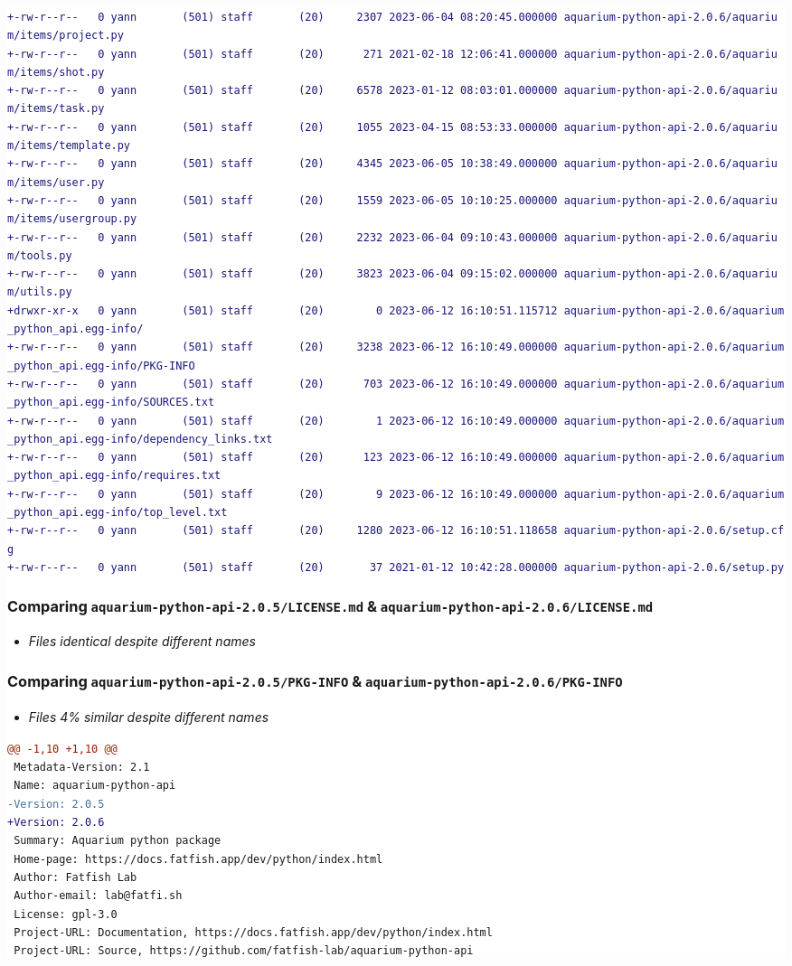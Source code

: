 ```diff
+-rw-r--r--   0 yann       (501) staff       (20)     2307 2023-06-04 08:20:45.000000 aquarium-python-api-2.0.6/aquarium/items/project.py
+-rw-r--r--   0 yann       (501) staff       (20)      271 2021-02-18 12:06:41.000000 aquarium-python-api-2.0.6/aquarium/items/shot.py
+-rw-r--r--   0 yann       (501) staff       (20)     6578 2023-01-12 08:03:01.000000 aquarium-python-api-2.0.6/aquarium/items/task.py
+-rw-r--r--   0 yann       (501) staff       (20)     1055 2023-04-15 08:53:33.000000 aquarium-python-api-2.0.6/aquarium/items/template.py
+-rw-r--r--   0 yann       (501) staff       (20)     4345 2023-06-05 10:38:49.000000 aquarium-python-api-2.0.6/aquarium/items/user.py
+-rw-r--r--   0 yann       (501) staff       (20)     1559 2023-06-05 10:10:25.000000 aquarium-python-api-2.0.6/aquarium/items/usergroup.py
+-rw-r--r--   0 yann       (501) staff       (20)     2232 2023-06-04 09:10:43.000000 aquarium-python-api-2.0.6/aquarium/tools.py
+-rw-r--r--   0 yann       (501) staff       (20)     3823 2023-06-04 09:15:02.000000 aquarium-python-api-2.0.6/aquarium/utils.py
+drwxr-xr-x   0 yann       (501) staff       (20)        0 2023-06-12 16:10:51.115712 aquarium-python-api-2.0.6/aquarium_python_api.egg-info/
+-rw-r--r--   0 yann       (501) staff       (20)     3238 2023-06-12 16:10:49.000000 aquarium-python-api-2.0.6/aquarium_python_api.egg-info/PKG-INFO
+-rw-r--r--   0 yann       (501) staff       (20)      703 2023-06-12 16:10:49.000000 aquarium-python-api-2.0.6/aquarium_python_api.egg-info/SOURCES.txt
+-rw-r--r--   0 yann       (501) staff       (20)        1 2023-06-12 16:10:49.000000 aquarium-python-api-2.0.6/aquarium_python_api.egg-info/dependency_links.txt
+-rw-r--r--   0 yann       (501) staff       (20)      123 2023-06-12 16:10:49.000000 aquarium-python-api-2.0.6/aquarium_python_api.egg-info/requires.txt
+-rw-r--r--   0 yann       (501) staff       (20)        9 2023-06-12 16:10:49.000000 aquarium-python-api-2.0.6/aquarium_python_api.egg-info/top_level.txt
+-rw-r--r--   0 yann       (501) staff       (20)     1280 2023-06-12 16:10:51.118658 aquarium-python-api-2.0.6/setup.cfg
+-rw-r--r--   0 yann       (501) staff       (20)       37 2021-01-12 10:42:28.000000 aquarium-python-api-2.0.6/setup.py
```

### Comparing `aquarium-python-api-2.0.5/LICENSE.md` & `aquarium-python-api-2.0.6/LICENSE.md`

 * *Files identical despite different names*

### Comparing `aquarium-python-api-2.0.5/PKG-INFO` & `aquarium-python-api-2.0.6/PKG-INFO`

 * *Files 4% similar despite different names*

```diff
@@ -1,10 +1,10 @@
 Metadata-Version: 2.1
 Name: aquarium-python-api
-Version: 2.0.5
+Version: 2.0.6
 Summary: Aquarium python package
 Home-page: https://docs.fatfish.app/dev/python/index.html
 Author: Fatfish Lab
 Author-email: lab@fatfi.sh
 License: gpl-3.0
 Project-URL: Documentation, https://docs.fatfish.app/dev/python/index.html
 Project-URL: Source, https://github.com/fatfish-lab/aquarium-python-api
```
